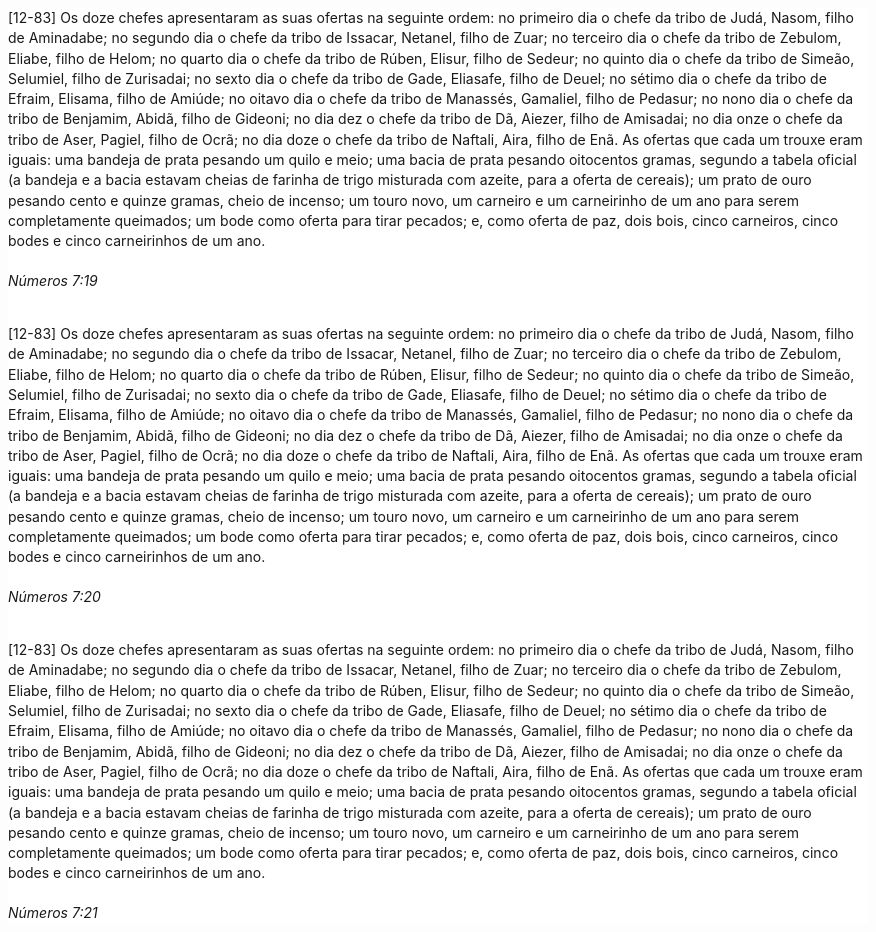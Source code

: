 [12-83] Os doze chefes apresentaram as suas ofertas na seguinte ordem: no primeiro dia o chefe da tribo de Judá, Nasom, filho de Aminadabe; no segundo dia o chefe da tribo de Issacar, Netanel, filho de Zuar; no terceiro dia o chefe da tribo de Zebulom, Eliabe, filho de Helom; no quarto dia o chefe da tribo de Rúben, Elisur, filho de Sedeur; no quinto dia o chefe da tribo de Simeão, Selumiel, filho de Zurisadai; no sexto dia o chefe da tribo de Gade, Eliasafe, filho de Deuel; no sétimo dia o chefe da tribo de Efraim, Elisama, filho de Amiúde; no oitavo dia o chefe da tribo de Manassés, Gamaliel, filho de Pedasur; no nono dia o chefe da tribo de Benjamim, Abidã, filho de Gideoni; no dia dez o chefe da tribo de Dã, Aiezer, filho de Amisadai; no dia onze o chefe da tribo de Aser, Pagiel, filho de Ocrã; no dia doze o chefe da tribo de Naftali, Aira, filho de Enã. As ofertas que cada um trouxe eram iguais: uma bandeja de prata pesando um quilo e meio; uma bacia de prata pesando oitocentos gramas, segundo a tabela oficial (a bandeja e a bacia estavam cheias de farinha de trigo misturada com azeite, para a oferta de cereais); um prato de ouro pesando cento e quinze gramas, cheio de incenso; um touro novo, um carneiro e um carneirinho de um ano para serem completamente queimados; um bode como oferta para tirar pecados; e, como oferta de paz, dois bois, cinco carneiros, cinco bodes e cinco carneirinhos de um ano.

###### Números 7:19

[12-83] Os doze chefes apresentaram as suas ofertas na seguinte ordem: no primeiro dia o chefe da tribo de Judá, Nasom, filho de Aminadabe; no segundo dia o chefe da tribo de Issacar, Netanel, filho de Zuar; no terceiro dia o chefe da tribo de Zebulom, Eliabe, filho de Helom; no quarto dia o chefe da tribo de Rúben, Elisur, filho de Sedeur; no quinto dia o chefe da tribo de Simeão, Selumiel, filho de Zurisadai; no sexto dia o chefe da tribo de Gade, Eliasafe, filho de Deuel; no sétimo dia o chefe da tribo de Efraim, Elisama, filho de Amiúde; no oitavo dia o chefe da tribo de Manassés, Gamaliel, filho de Pedasur; no nono dia o chefe da tribo de Benjamim, Abidã, filho de Gideoni; no dia dez o chefe da tribo de Dã, Aiezer, filho de Amisadai; no dia onze o chefe da tribo de Aser, Pagiel, filho de Ocrã; no dia doze o chefe da tribo de Naftali, Aira, filho de Enã. As ofertas que cada um trouxe eram iguais: uma bandeja de prata pesando um quilo e meio; uma bacia de prata pesando oitocentos gramas, segundo a tabela oficial (a bandeja e a bacia estavam cheias de farinha de trigo misturada com azeite, para a oferta de cereais); um prato de ouro pesando cento e quinze gramas, cheio de incenso; um touro novo, um carneiro e um carneirinho de um ano para serem completamente queimados; um bode como oferta para tirar pecados; e, como oferta de paz, dois bois, cinco carneiros, cinco bodes e cinco carneirinhos de um ano.

###### Números 7:20

[12-83] Os doze chefes apresentaram as suas ofertas na seguinte ordem: no primeiro dia o chefe da tribo de Judá, Nasom, filho de Aminadabe; no segundo dia o chefe da tribo de Issacar, Netanel, filho de Zuar; no terceiro dia o chefe da tribo de Zebulom, Eliabe, filho de Helom; no quarto dia o chefe da tribo de Rúben, Elisur, filho de Sedeur; no quinto dia o chefe da tribo de Simeão, Selumiel, filho de Zurisadai; no sexto dia o chefe da tribo de Gade, Eliasafe, filho de Deuel; no sétimo dia o chefe da tribo de Efraim, Elisama, filho de Amiúde; no oitavo dia o chefe da tribo de Manassés, Gamaliel, filho de Pedasur; no nono dia o chefe da tribo de Benjamim, Abidã, filho de Gideoni; no dia dez o chefe da tribo de Dã, Aiezer, filho de Amisadai; no dia onze o chefe da tribo de Aser, Pagiel, filho de Ocrã; no dia doze o chefe da tribo de Naftali, Aira, filho de Enã. As ofertas que cada um trouxe eram iguais: uma bandeja de prata pesando um quilo e meio; uma bacia de prata pesando oitocentos gramas, segundo a tabela oficial (a bandeja e a bacia estavam cheias de farinha de trigo misturada com azeite, para a oferta de cereais); um prato de ouro pesando cento e quinze gramas, cheio de incenso; um touro novo, um carneiro e um carneirinho de um ano para serem completamente queimados; um bode como oferta para tirar pecados; e, como oferta de paz, dois bois, cinco carneiros, cinco bodes e cinco carneirinhos de um ano.

###### Números 7:21
